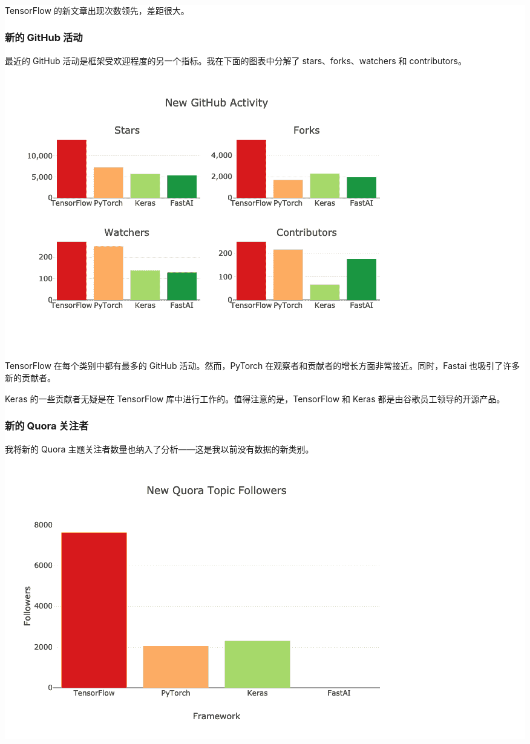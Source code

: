 TensorFlow 的新文章出现次数领先，差距很大。

### 新的 GitHub 活动

最近的 GitHub 活动是框架受欢迎程度的另一个指标。我在下面的图表中分解了 stars、forks、watchers 和 contributors。

![figure-name](img/e6ada1a1af742472a4d287d5fe25ed12.png)

TensorFlow 在每个类别中都有最多的 GitHub 活动。然而，PyTorch 在观察者和贡献者的增长方面非常接近。同时，Fastai 也吸引了许多新的贡献者。

Keras 的一些贡献者无疑是在 TensorFlow 库中进行工作的。值得注意的是，TensorFlow 和 Keras 都是由谷歌员工领导的开源产品。

### 新的 Quora 关注者

我将新的 Quora 主题关注者数量也纳入了分析——这是我以前没有数据的新类别。

![figure-name](img/22a29d54c0be10dddec2b005286a6db7.png)
